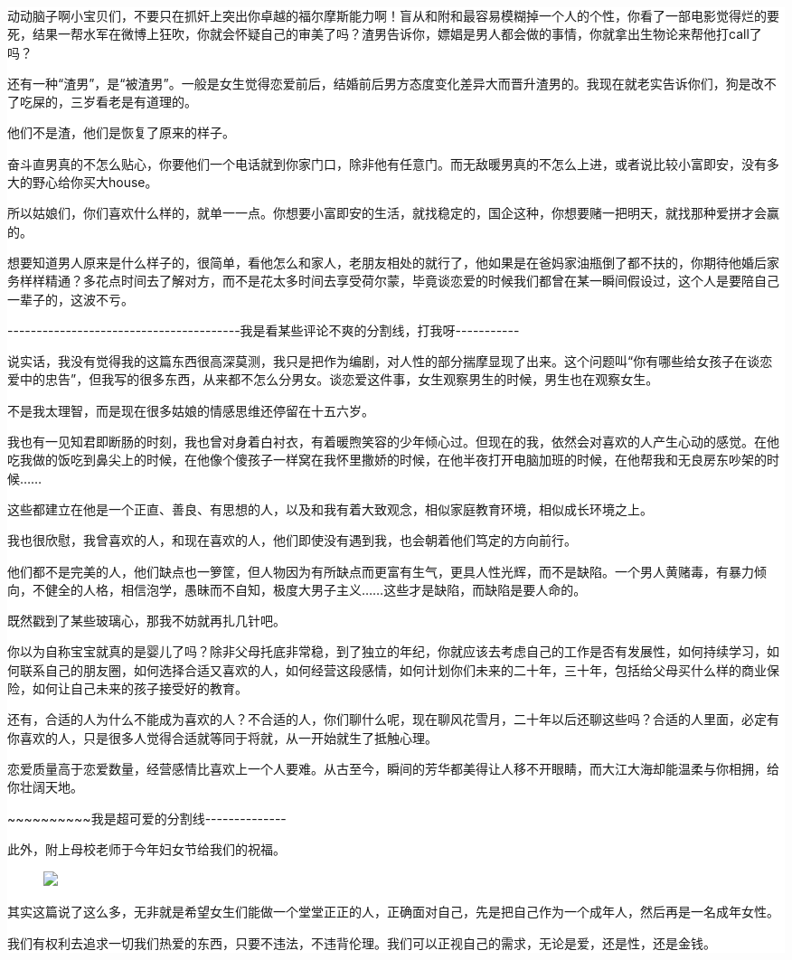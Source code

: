  <p data-pid="0TQ8xVVE">动动脑子啊小宝贝们，不要只在抓奸上突出你卓越的福尔摩斯能力啊！盲从和附和最容易模糊掉一个人的个性，你看了一部电影觉得烂的要死，结果一帮水军在微博上狂吹，你就会怀疑自己的审美了吗？渣男告诉你，嫖娼是男人都会做的事情，你就拿出生物论来帮他打call了吗？</p>
 <p data-pid="FkIbXVyc">还有一种“渣男”，是“被渣男”。一般是女生觉得恋爱前后，结婚前后男方态度变化差异大而晋升渣男的。我现在就老实告诉你们，狗是改不了吃屎的，三岁看老是有道理的。</p>
 <p data-pid="cEfFQZou">他们不是渣，他们是恢复了原来的样子。</p>
 <p data-pid="HAcmuhRK">奋斗直男真的不怎么贴心，你要他们一个电话就到你家门口，除非他有任意门。而无敌暖男真的不怎么上进，或者说比较小富即安，没有多大的野心给你买大house。</p>
 <p data-pid="jwxCl6Vm">所以姑娘们，你们喜欢什么样的，就单一一点。你想要小富即安的生活，就找稳定的，国企这种，你想要赌一把明天，就找那种爱拼才会赢的。</p>
 <p data-pid="UPRIuwto">想要知道男人原来是什么样子的，很简单，看他怎么和家人，老朋友相处的就行了，他如果是在爸妈家油瓶倒了都不扶的，你期待他婚后家务样样精通？多花点时间去了解对方，而不是花太多时间去享受荷尔蒙，毕竟谈恋爱的时候我们都曾在某一瞬间假设过，这个人是要陪自己一辈子的，这波不亏。</p>
 <p data-pid="QazOzq5q">----------------------------------------我是看某些评论不爽的分割线，打我呀-----------</p>
 <p data-pid="BzslsiIG">说实话，我没有觉得我的这篇东西很高深莫测，我只是把作为编剧，对人性的部分揣摩显现了出来。这个问题叫“你有哪些给女孩子在谈恋爱中的忠告”，但我写的很多东西，从来都不怎么分男女。谈恋爱这件事，女生观察男生的时候，男生也在观察女生。</p>
 <p data-pid="YVKDt6x8">不是我太理智，而是现在很多姑娘的情感思维还停留在十五六岁。</p>
 <p data-pid="sPz076J3">我也有一见知君即断肠的时刻，我也曾对身着白衬衣，有着暖煦笑容的少年倾心过。但现在的我，依然会对喜欢的人产生心动的感觉。在他吃我做的饭吃到鼻尖上的时候，在他像个傻孩子一样窝在我怀里撒娇的时候，在他半夜打开电脑加班的时候，在他帮我和无良房东吵架的时候……</p>
 <p data-pid="gTXrERJh">这些都建立在他是一个正直、善良、有思想的人，以及和我有着大致观念，相似家庭教育环境，相似成长环境之上。</p>
 <p data-pid="hOFmhwBe">我也很欣慰，我曾喜欢的人，和现在喜欢的人，他们即使没有遇到我，也会朝着他们笃定的方向前行。</p>
 <p data-pid="k3jMW9r0">他们都不是完美的人，他们缺点也一箩筐，但人物因为有所缺点而更富有生气，更具人性光辉，而不是缺陷。一个男人黄赌毒，有暴力倾向，不健全的人格，相信泡学，愚昧而不自知，极度大男子主义……这些才是缺陷，而缺陷是要人命的。</p>
 <p data-pid="Sf_Zt8Sy">既然戳到了某些玻璃心，那我不妨就再扎几针吧。</p>
 <p data-pid="twhKQ6pr">你以为自称宝宝就真的是婴儿了吗？除非父母托底非常稳，到了独立的年纪，你就应该去考虑自己的工作是否有发展性，如何持续学习，如何联系自己的朋友圈，如何选择合适又喜欢的人，如何经营这段感情，如何计划你们未来的二十年，三十年，包括给父母买什么样的商业保险，如何让自己未来的孩子接受好的教育。</p>
 <p data-pid="bZZRYcT9">还有，合适的人为什么不能成为喜欢的人？不合适的人，你们聊什么呢，现在聊风花雪月，二十年以后还聊这些吗？合适的人里面，必定有你喜欢的人，只是很多人觉得合适就等同于将就，从一开始就生了抵触心理。</p>
 <p data-pid="kGcAOsMN">恋爱质量高于恋爱数量，经营感情比喜欢上一个人要难。从古至今，瞬间的芳华都美得让人移不开眼睛，而大江大海却能温柔与你相拥，给你壮阔天地。</p>
 <p data-pid="KTXCWohg">~~~~~~~~~~我是超可爱的分割线--------------</p>
 <p data-pid="vt9oYTQS">此外，附上母校老师于今年妇女节给我们的祝福。</p>
 <figure data-size="normal">
  <img src="https://pic1.zhimg.com/50/v2-d2bf68c2cc8edd89887a8f61f98586b2_720w.jpg?source=1940ef5c" data-rawwidth="496" data-rawheight="798" data-size="normal" data-original-token="v2-ec74d70f159bc7605822d341de6d70e1" data-default-watermark-src="https://picx.zhimg.com/50/v2-074d357ff191122aab34a1a6a56d9807_720w.jpg?source=1940ef5c" class="origin_image zh-lightbox-thumb" width="496" data-original="https://pic1.zhimg.com/v2-d2bf68c2cc8edd89887a8f61f98586b2_r.jpg?source=1940ef5c">
 </figure>
 <p data-pid="k_Crz_ea">其实这篇说了这么多，无非就是希望女生们能做一个堂堂正正的人，正确面对自己，先是把自己作为一个成年人，然后再是一名成年女性。</p>
 <p data-pid="kDANfiZN">我们有权利去追求一切我们热爱的东西，只要不违法，不违背伦理。我们可以正视自己的需求，无论是爱，还是性，还是金钱。</p>
</body>